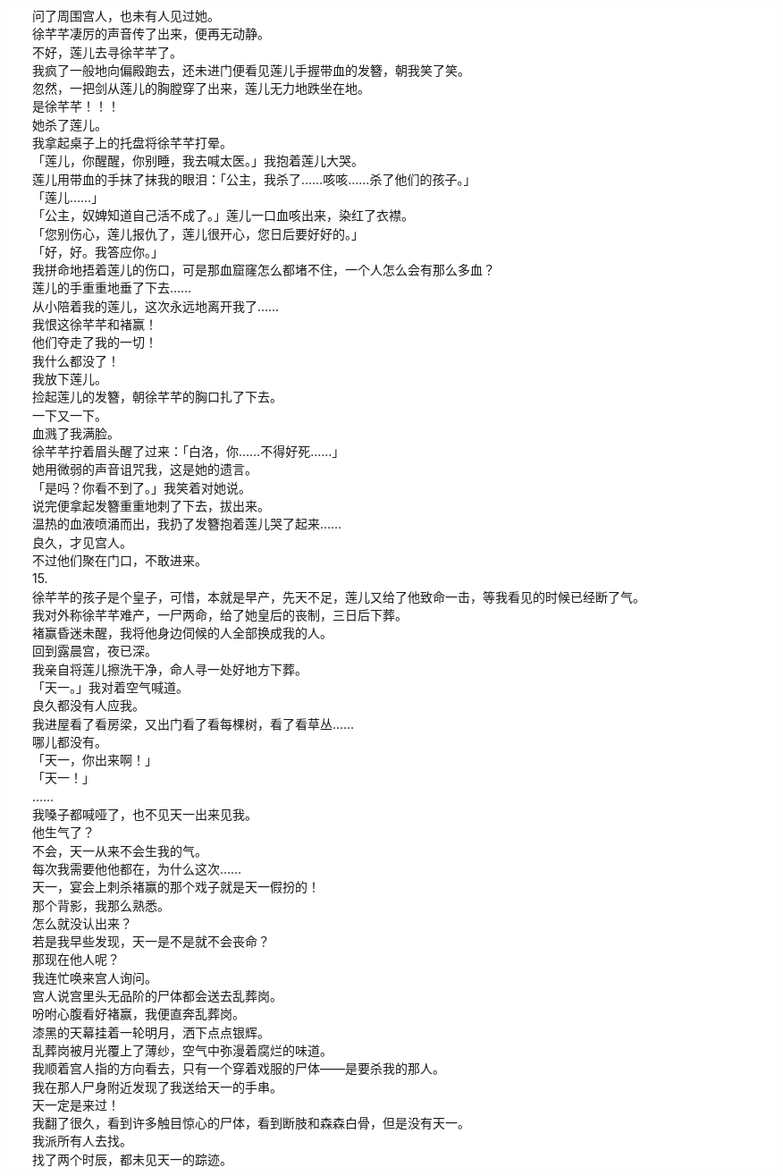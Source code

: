 &emsp;&emsp;问了周围宫人，也未有人见过她。  
&emsp;&emsp;徐芊芊凄厉的声音传了出来，便再无动静。  
&emsp;&emsp;不好，莲儿去寻徐芊芊了。  
&emsp;&emsp;我疯了一般地向偏殿跑去，还未进门便看见莲儿手握带血的发簪，朝我笑了笑。  
&emsp;&emsp;忽然，一把剑从莲儿的胸膛穿了出来，莲儿无力地跌坐在地。  
&emsp;&emsp;是徐芊芊！！！  
&emsp;&emsp;她杀了莲儿。  
&emsp;&emsp;我拿起桌子上的托盘将徐芊芊打晕。  
&emsp;&emsp;「莲儿，你醒醒，你别睡，我去喊太医。」我抱着莲儿大哭。  
&emsp;&emsp;莲儿用带血的手抹了抹我的眼泪：「公主，我杀了……咳咳……杀了他们的孩子。」  
&emsp;&emsp;「莲儿……」  
&emsp;&emsp;「公主，奴婢知道自己活不成了。」莲儿一口血咳出来，染红了衣襟。  
&emsp;&emsp;「您别伤心，莲儿报仇了，莲儿很开心，您日后要好好的。」  
&emsp;&emsp;「好，好。我答应你。」  
&emsp;&emsp;我拼命地捂着莲儿的伤口，可是那血窟窿怎么都堵不住，一个人怎么会有那么多血？  
&emsp;&emsp;莲儿的手重重地垂了下去……  
&emsp;&emsp;从小陪着我的莲儿，这次永远地离开我了……  
&emsp;&emsp;我恨这徐芊芊和褚赢！  
&emsp;&emsp;他们夺走了我的一切！  
&emsp;&emsp;我什么都没了！  
&emsp;&emsp;我放下莲儿。  
&emsp;&emsp;捡起莲儿的发簪，朝徐芊芊的胸口扎了下去。  
&emsp;&emsp;一下又一下。  
&emsp;&emsp;血溅了我满脸。  
&emsp;&emsp;徐芊芊拧着眉头醒了过来：「白洛，你……不得好死……」  
&emsp;&emsp;她用微弱的声音诅咒我，这是她的遗言。  
&emsp;&emsp;「是吗？你看不到了。」我笑着对她说。  
&emsp;&emsp;说完便拿起发簪重重地刺了下去，拔出来。  
&emsp;&emsp;温热的血液喷涌而出，我扔了发簪抱着莲儿哭了起来……  
&emsp;&emsp;良久，才见宫人。  
&emsp;&emsp;不过他们聚在门口，不敢进来。  
&emsp;&emsp;15.  
&emsp;&emsp;徐芊芊的孩子是个皇子，可惜，本就是早产，先天不足，莲儿又给了他致命一击，等我看见的时候已经断了气。  
&emsp;&emsp;我对外称徐芊芊难产，一尸两命，给了她皇后的丧制，三日后下葬。  
&emsp;&emsp;褚赢昏迷未醒，我将他身边伺候的人全部换成我的人。  
&emsp;&emsp;回到露晨宫，夜已深。  
&emsp;&emsp;我亲自将莲儿擦洗干净，命人寻一处好地方下葬。  
&emsp;&emsp;「天一。」我对着空气喊道。  
&emsp;&emsp;良久都没有人应我。  
&emsp;&emsp;我进屋看了看房梁，又出门看了看每棵树，看了看草丛……  
&emsp;&emsp;哪儿都没有。  
&emsp;&emsp;「天一，你出来啊！」  
&emsp;&emsp;「天一！」  
&emsp;&emsp;……  
&emsp;&emsp;我嗓子都喊哑了，也不见天一出来见我。  
&emsp;&emsp;他生气了？  
&emsp;&emsp;不会，天一从来不会生我的气。  
&emsp;&emsp;每次我需要他他都在，为什么这次……  
&emsp;&emsp;天一，宴会上刺杀褚赢的那个戏子就是天一假扮的！  
&emsp;&emsp;那个背影，我那么熟悉。  
&emsp;&emsp;怎么就没认出来？  
&emsp;&emsp;若是我早些发现，天一是不是就不会丧命？  
&emsp;&emsp;那现在他人呢？  
&emsp;&emsp;我连忙唤来宫人询问。  
&emsp;&emsp;宫人说宫里头无品阶的尸体都会送去乱葬岗。  
&emsp;&emsp;吩咐心腹看好褚赢，我便直奔乱葬岗。  
&emsp;&emsp;漆黑的天幕挂着一轮明月，洒下点点银辉。  
&emsp;&emsp;乱葬岗被月光覆上了薄纱，空气中弥漫着腐烂的味道。  
&emsp;&emsp;我顺着宫人指的方向看去，只有一个穿着戏服的尸体——是要杀我的那人。  
&emsp;&emsp;我在那人尸身附近发现了我送给天一的手串。  
&emsp;&emsp;天一定是来过！  
&emsp;&emsp;我翻了很久，看到许多触目惊心的尸体，看到断肢和森森白骨，但是没有天一。  
&emsp;&emsp;我派所有人去找。  
&emsp;&emsp;找了两个时辰，都未见天一的踪迹。  